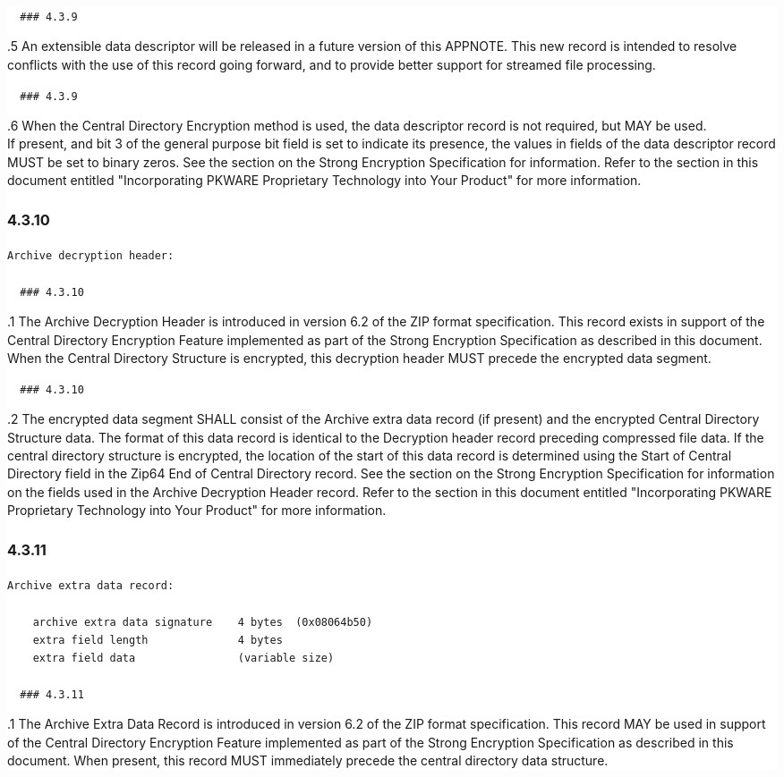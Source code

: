       ### 4.3.9
  .5 An extensible data descriptor will be released in a 
      future version of this APPNOTE.  This new record is intended to
      resolve conflicts with the use of this record going forward,
      and to provide better support for streamed file processing.

      ### 4.3.9
  .6 When the Central Directory Encryption method is used, 
      the data descriptor record is not required, but MAY be used.  
      If present, and bit 3 of the general purpose bit field is set to 
      indicate its presence, the values in fields of the data descriptor
      record MUST be set to binary zeros.  See the section on the Strong 
      Encryption Specification for information. Refer to the section in 
      this document entitled "Incorporating PKWARE Proprietary Technology 
      into Your Product" for more information.


   ### 4.3.10
    Archive decryption header:  

      ### 4.3.10
  .1 The Archive Decryption Header is introduced in version 6.2
      of the ZIP format specification.  This record exists in support
      of the Central Directory Encryption Feature implemented as part of 
      the Strong Encryption Specification as described in this document.
      When the Central Directory Structure is encrypted, this decryption
      header MUST precede the encrypted data segment.  

      ### 4.3.10
  .2 The encrypted data segment SHALL consist of the Archive 
      extra data record (if present) and the encrypted Central Directory 
      Structure data.  The format of this data record is identical to the 
      Decryption header record preceding compressed file data.  If the 
      central directory structure is encrypted, the location of the start of
      this data record is determined using the Start of Central Directory
      field in the Zip64 End of Central Directory record.  See the 
      section on the Strong Encryption Specification for information
      on the fields used in the Archive Decryption Header record.
      Refer to the section in this document entitled "Incorporating 
      PKWARE Proprietary Technology into Your Product" for more information.


   ### 4.3.11
    Archive extra data record: 

        archive extra data signature    4 bytes  (0x08064b50)
        extra field length              4 bytes
        extra field data                (variable size)

      ### 4.3.11
  .1 The Archive Extra Data Record is introduced in version 6.2
      of the ZIP format specification.  This record MAY be used in support
      of the Central Directory Encryption Feature implemented as part of 
      the Strong Encryption Specification as described in this document.
      When present, this record MUST immediately precede the central 
      directory data structure.  
